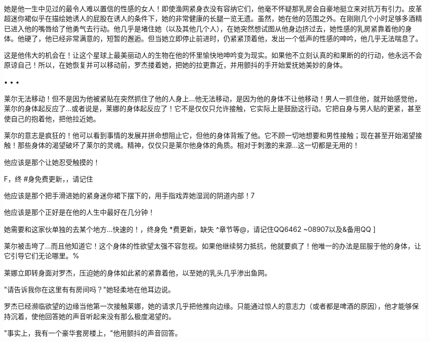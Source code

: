 

她是他一生中见过的最令人难以置信的性感的女人！即使渔网紧身衣没有容纳它们，他毫不怀疑那乳房会自豪地挺立来对抗万有引力。皮革超迷你裙似乎在描绘她诱人的屁股在诱人的条件下，她的非常健康的长腿一览无遗。虽然，她在他的范围之外。在刚刚几个小时足够多酒精已进入他的嘴唇给了他勇气去行动。他几乎是堵住她（以及其他几个人），在她突然想试图从他身边挤过去，她性感的乳房紧靠着他的身体。他硬了，他已经非常满意的，短暂的邂逅。但当她立即停止前进时，仍紧紧顶着他，发出一个低声的性感的呻吟，他几乎无法喘息了。





这是他伟大的机会在！让这个星球上最美丽动人的生物在他的怀里愉快地呻吟变为现实。如果他不立刻认真的和果断的的行动，他永远不会原谅自己！所以，在她恢复并可以移动前，罗杰搂着她，把她的拉更靠近，并用颤抖的手开始爱抚她美妙的身体。



• • •



莱尔无法移动！但不是因为他被紧贴在突然抓住了他的人身上...他无法移动，是因为他的身体不让他移动！男人一抓住他，就开始感觉他，莱尔的身体起反应了...或者说是，莱娜的身体起反应了！它不是仅仅只允许接触，它实际上是鼓励这行动。它把自身与男人贴的更紧，甚至使自己的抱着他，把他拉近她。





莱尔的意志是疯狂的！他可以看到事情的发展并拼命想阻止它，但他的身体背叛了他。它不顾一切地想要和男性接触；现在甚至开始渴望接触！那些身体的渴望破坏了莱尔的灵魂。精神，仅仅只是莱尔他身体的角质。相对于刺激的来源...这一切都是无用的！



他应该是那个让她忍受触摸的！

F，终 #身免费更新，，请记住







他应该是那个把手滑进她的紧身迷你裙下摆下的，用手指戏弄她湿润的阴道内部！7



他应该是那个正好是在他的人生中最好在几分钟！





她需要和这家伙单独的去某个地方...快速的！，终身免 *费更新，缺失 ^章节等@，请记住QQ6462 ~08907以及&备用QQ ]





莱尔被击垮了...而且他知道它！这个身体的性欲望太强不容忽视。如果他继续努力抵抗，他就要疯了！他唯一的办法是屈服于他的身体，让它引导它们无论哪里。%



莱娜立即转身面对罗杰，压迫她的身体如此紧的紧靠着他，以至她的乳头几乎渗出鱼网。



"请告诉我你在这里有有房间吗？"她轻柔地在他耳边说。



罗杰已经濒临欲望的边缘当他第一次接触莱娜，她的请求几乎把他推向边缘。只能通过惊人的意志力（或者都是啤酒的原因），他才能够保持沉着，使他回答她的声音听起来没有那么极度渴望的。





"事实上，我有一个豪华套房楼上，"他用颤抖的声音回答。
